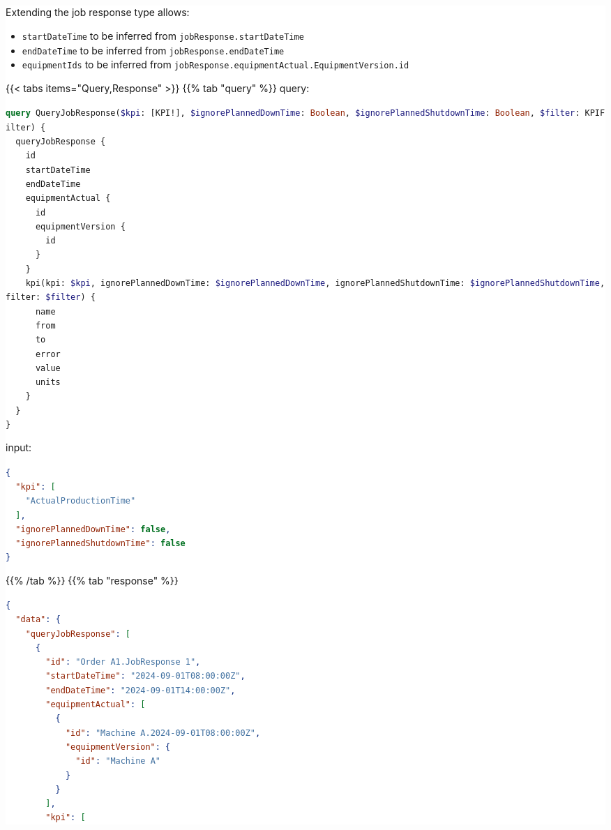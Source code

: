 Extending the job response type allows:

- `startDateTime` to be inferred from `jobResponse.startDateTime`
- `endDateTime` to be inferred from `jobResponse.endDateTime`
- `equipmentIds` to be inferred from `jobResponse.equipmentActual.EquipmentVersion.id`

{{< tabs items="Query,Response" >}}
{{% tab "query" %}}
query:

```graphql
query QueryJobResponse($kpi: [KPI!], $ignorePlannedDownTime: Boolean, $ignorePlannedShutdownTime: Boolean, $filter: KPIFilter) {
  queryJobResponse {
    id
    startDateTime
    endDateTime
    equipmentActual {
      id
      equipmentVersion {
        id
      }
    }
    kpi(kpi: $kpi, ignorePlannedDownTime: $ignorePlannedDownTime, ignorePlannedShutdownTime: $ignorePlannedShutdownTime, filter: $filter) {
      name
      from
      to
      error
      value
      units
    }
  }
}
```

input:

```json
{
  "kpi": [
    "ActualProductionTime"
  ],
  "ignorePlannedDownTime": false,
  "ignorePlannedShutdownTime": false
}
```

{{% /tab %}}
{{% tab "response" %}}

```json
{
  "data": {
    "queryJobResponse": [
      {
        "id": "Order A1.JobResponse 1",
        "startDateTime": "2024-09-01T08:00:00Z",
        "endDateTime": "2024-09-01T14:00:00Z",
        "equipmentActual": [
          {
            "id": "Machine A.2024-09-01T08:00:00Z",
            "equipmentVersion": {
              "id": "Machine A"
            }
          }
        ],
        "kpi": [
```